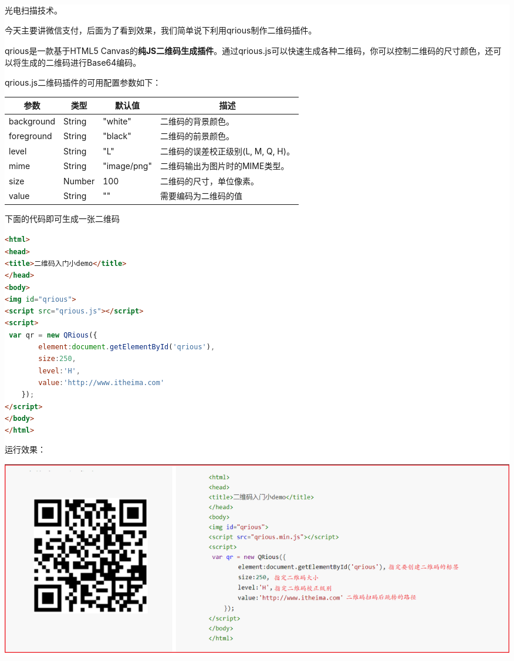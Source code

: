 

光电扫描技术。



今天主要讲微信支付，后面为了看到效果，我们简单说下利用qrious制作二维码插件。

qrious是一款基于HTML5 Canvas的**纯JS二维码生成插件**。通过qrious.js可以快速生成各种二维码，你可以控制二维码的尺寸颜色，还可以将生成的二维码进行Base64编码。

qrious.js二维码插件的可用配置参数如下：

| 参数       | 类型   | 默认值      | 描述                               |
| ---------- | ------ | ----------- | ---------------------------------- |
| background | String | "white"     | 二维码的背景颜色。                 |
| foreground | String | "black"     | 二维码的前景颜色。                 |
| level      | String | "L"         | 二维码的误差校正级别(L, M, Q, H)。 |
| mime       | String | "image/png" | 二维码输出为图片时的MIME类型。     |
| size       | Number | 100         | 二维码的尺寸，单位像素。           |
| value      | String | ""          | 需要编码为二维码的值               |

下面的代码即可生成一张二维码

```html
<html>
<head>
<title>二维码入门小demo</title>
</head>
<body>
<img id="qrious">
<script src="qrious.js"></script>
<script>
 var qr = new QRious({
	    element:document.getElementById('qrious'),
	    size:250, 	   
     	level:'H',	   
     	value:'http://www.itheima.com'
	});
</script>
</body>
</html>
```



运行效果：

![1549706445665](./总img/11//1549706445665.png)
